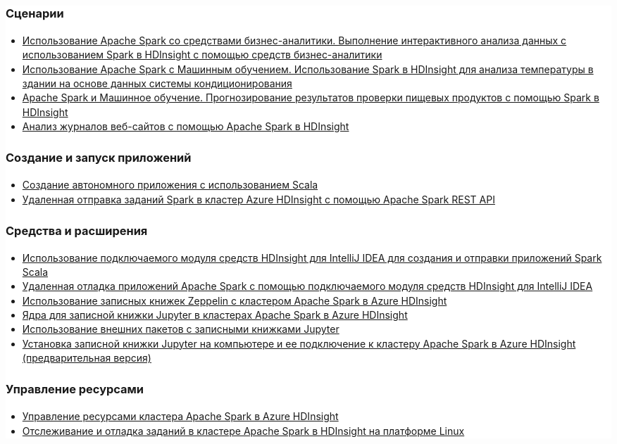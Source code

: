 ### <a name="scenarios"></a>Сценарии
* [Использование Apache Spark со средствами бизнес-аналитики. Выполнение интерактивного анализа данных с использованием Spark в HDInsight с помощью средств бизнес-аналитики](apache-spark-use-bi-tools.md)
* [Использование Apache Spark с Машинным обучением. Использование Spark в HDInsight для анализа температуры в здании на основе данных системы кондиционирования](apache-spark-ipython-notebook-machine-learning.md)
* [Apache Spark и Машинное обучение. Прогнозирование результатов проверки пищевых продуктов с помощью Spark в HDInsight](apache-spark-machine-learning-mllib-ipython.md)
* [Анализ журналов веб-сайтов с помощью Apache Spark в HDInsight](apache-spark-custom-library-website-log-analysis.md)

### <a name="create-and-run-applications"></a>Создание и запуск приложений
* [Создание автономного приложения с использованием Scala](apache-spark-create-standalone-application.md)
* [Удаленная отправка заданий Spark в кластер Azure HDInsight с помощью Apache Spark REST API](apache-spark-livy-rest-interface.md)

### <a name="tools-and-extensions"></a>Средства и расширения
* [Использование подключаемого модуля средств HDInsight для IntelliJ IDEA для создания и отправки приложений Spark Scala](apache-spark-intellij-tool-plugin.md)
* [Удаленная отладка приложений Apache Spark с помощью подключаемого модуля средств HDInsight для IntelliJ IDEA](apache-spark-intellij-tool-plugin-debug-jobs-remotely.md)
* [Использование записных книжек Zeppelin с кластером Apache Spark в Azure HDInsight](apache-spark-zeppelin-notebook.md)
* [Ядра для записной книжки Jupyter в кластерах Apache Spark в Azure HDInsight](apache-spark-jupyter-notebook-kernels.md)
* [Использование внешних пакетов с записными книжками Jupyter](apache-spark-jupyter-notebook-use-external-packages.md)
* [Установка записной книжки Jupyter на компьютере и ее подключение к кластеру Apache Spark в Azure HDInsight (предварительная версия)](apache-spark-jupyter-notebook-install-locally.md)

### <a name="manage-resources"></a>Управление ресурсами
* [Управление ресурсами кластера Apache Spark в Azure HDInsight](apache-spark-resource-manager.md)
* [Отслеживание и отладка заданий в кластере Apache Spark в HDInsight на платформе Linux](apache-spark-job-debugging.md)

